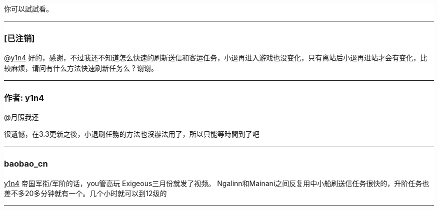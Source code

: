 
你可以試試看。






---



### [已注销]



[@y1n4](http://127.0.0.1:4567/uid/4) 好的，感谢，不过我还不知道怎么快速的刷新送信和客运任务，小退再进入游戏也没变化，只有离站后小退再进站才会有变化，比较麻烦，请问有什么方法快速刷新任务么？谢谢。






---



### 作者: y1n4



@月照我还   
  

很遺憾，在3.3更新之後，小退刷任務的方法也沒辦法用了，所以只能等時間到了吧






---



### baobao\_cn



[y1n4](https://forum.elitedanger.cn/d/164/9) 帝国军衔/军阶的话，you管高玩 Exigeous三月份就发了视频。 Ngalinn和Mainani之间反复用中小船刷送信任务很快的，升阶任务也差不多20多分钟就有一个。几个小时就可以到12级的






---










